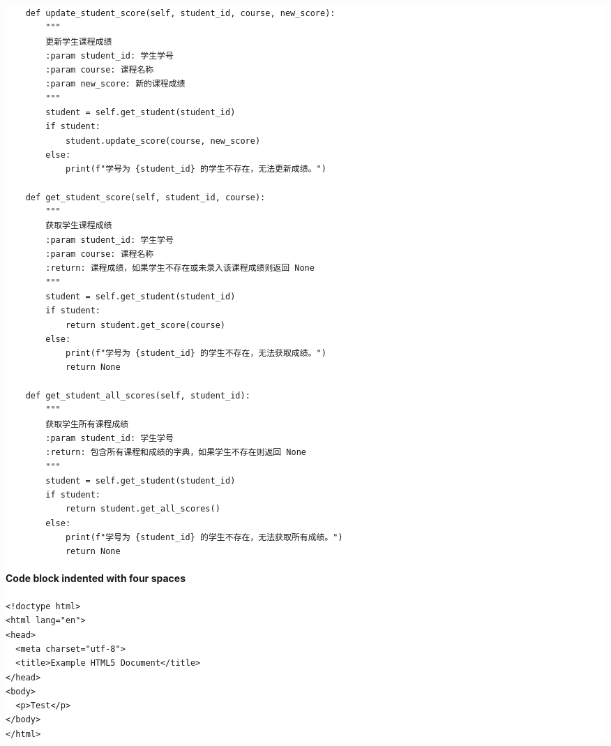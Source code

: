 ```pyhton
    def update_student_score(self, student_id, course, new_score):
        """
        更新学生课程成绩
        :param student_id: 学生学号
        :param course: 课程名称
        :param new_score: 新的课程成绩
        """
        student = self.get_student(student_id)
        if student:
            student.update_score(course, new_score)
        else:
            print(f"学号为 {student_id} 的学生不存在，无法更新成绩。")

    def get_student_score(self, student_id, course):
        """
        获取学生课程成绩
        :param student_id: 学生学号
        :param course: 课程名称
        :return: 课程成绩，如果学生不存在或未录入该课程成绩则返回 None
        """
        student = self.get_student(student_id)
        if student:
            return student.get_score(course)
        else:
            print(f"学号为 {student_id} 的学生不存在，无法获取成绩。")
            return None

    def get_student_all_scores(self, student_id):
        """
        获取学生所有课程成绩
        :param student_id: 学生学号
        :return: 包含所有课程和成绩的字典，如果学生不存在则返回 None
        """
        student = self.get_student(student_id)
        if student:
            return student.get_all_scores()
        else:
            print(f"学号为 {student_id} 的学生不存在，无法获取所有成绩。")
            return None
```

#### Code block indented with four spaces

    <!doctype html>
    <html lang="en">
    <head>
      <meta charset="utf-8">
      <title>Example HTML5 Document</title>
    </head>
    <body>
      <p>Test</p>
    </body>
    </html>
